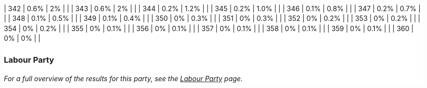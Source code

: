 | 342 | 0.6% | 2% |  |
| 343 | 0.6% | 2% |  |
| 344 | 0.2% | 1.2% |  |
| 345 | 0.2% | 1.0% |  |
| 346 | 0.1% | 0.8% |  |
| 347 | 0.2% | 0.7% |  |
| 348 | 0.1% | 0.5% |  |
| 349 | 0.1% | 0.4% |  |
| 350 | 0% | 0.3% |  |
| 351 | 0% | 0.3% |  |
| 352 | 0% | 0.2% |  |
| 353 | 0% | 0.2% |  |
| 354 | 0% | 0.2% |  |
| 355 | 0% | 0.1% |  |
| 356 | 0% | 0.1% |  |
| 357 | 0% | 0.1% |  |
| 358 | 0% | 0.1% |  |
| 359 | 0% | 0.1% |  |
| 360 | 0% | 0% |  |

### Labour Party

*For a full overview of the results for this party, see the [Labour Party](party-labourparty.html) page.*
